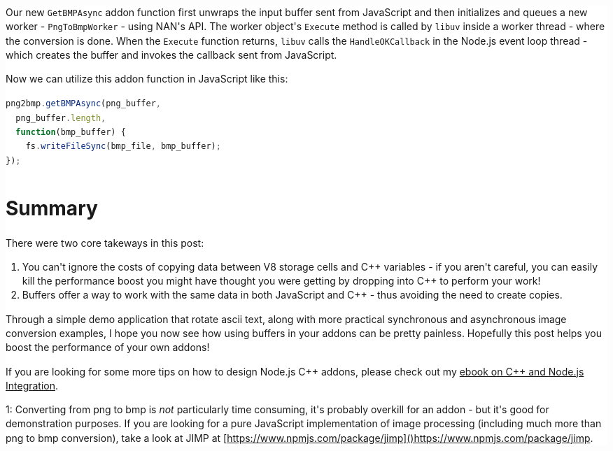 Our new `GetBMPAsync` addon function first unwraps the input buffer sent from JavaScript and then initializes and queues a new worker - `PngToBmpWorker` - using NAN's API.  The worker object's `Execute` method is called by `libuv` inside a worker thread - where the conversion is done.  When the `Execute` function returns, `libuv` calls the `HandleOKCallback` in the Node.js event loop thread - which creates the buffer and invokes the callback sent from JavaScript.

Now we can utilize this addon function in JavaScript like this:

```js
png2bmp.getBMPAsync(png_buffer, 
  png_buffer.length,
  function(bmp_buffer) {
    fs.writeFileSync(bmp_file, bmp_buffer);
}); 
```

# Summary
There were two core takeways in this post:

1. You can't ignore the costs of copying data between V8 storage cells and C++ variables - if you aren't careful, you can easily kill the performance boost you might have thought you were getting by dropping into C++ to perform your work!
2. Buffers offer a way to work with the same data in both JavaScript and C++ - thus avoiding the need to create copies.

Through a simple demo application that rotate ascii text, along with more practical synchronous and asynchronous image conversion examples, I hope you now see how using buffers in your addons can be pretty painless. Hopefully this post helps you boost the performance of your own addons!  

If you are looking for some more tips on how to design Node.js C++ addons, please check out my [ebook on C++ and Node.js Integration](https://scottfrees.com/ebooks/nodecpp/).

<a name="footnote1">1</a>: Converting from png to bmp is *not* particularly time consuming, it's probably overkill for an addon - but it's good for demonstration purposes.  If you are looking for a pure JavaScript implementation of image processing (including much more than png to bmp conversion), take a look at JIMP at [https://www.npmjs.com/package/jimp]()https://www.npmjs.com/package/jimp.